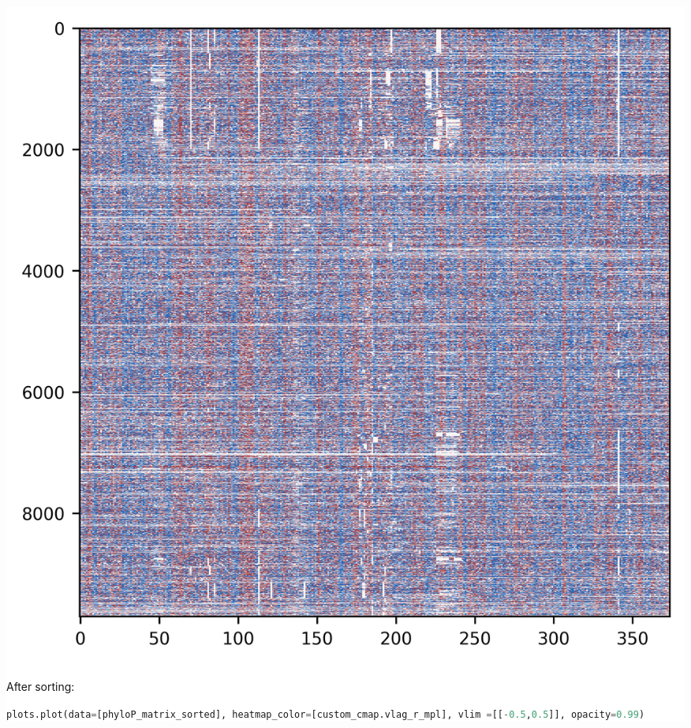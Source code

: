 ![png](03visualization_files/03visualization_46_0.png)
    


After sorting:


```python
plots.plot(data=[phyloP_matrix_sorted], heatmap_color=[custom_cmap.vlag_r_mpl], vlim =[[-0.5,0.5]], opacity=0.99)
```
